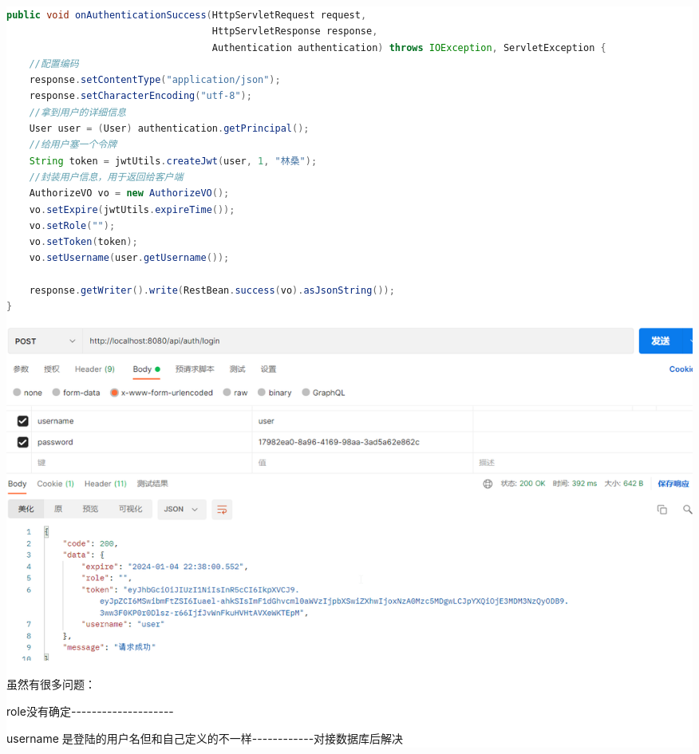 



```java
public void onAuthenticationSuccess(HttpServletRequest request,
                                    HttpServletResponse response,
                                    Authentication authentication) throws IOException, ServletException {
    //配置编码
    response.setContentType("application/json");
    response.setCharacterEncoding("utf-8");
    //拿到用户的详细信息
    User user = (User) authentication.getPrincipal();
    //给用户塞一个令牌
    String token = jwtUtils.createJwt(user, 1, "林桑");
    //封装用户信息，用于返回给客户端
    AuthorizeVO vo = new AuthorizeVO();
    vo.setExpire(jwtUtils.expireTime());
    vo.setRole("");
    vo.setToken(token);
    vo.setUsername(user.getUsername());

    response.getWriter().write(RestBean.success(vo).asJsonString());
}
```

![image-20231228223842270](./%E7%99%BB%E5%BD%95%E6%B3%A8%E5%86%8C%E6%A8%A1%E6%9D%BF/image-20231228223842270.png)

虽然有很多问题：

role没有确定--------------------

username 是登陆的用户名但和自己定义的不一样------------对接数据库后解决
